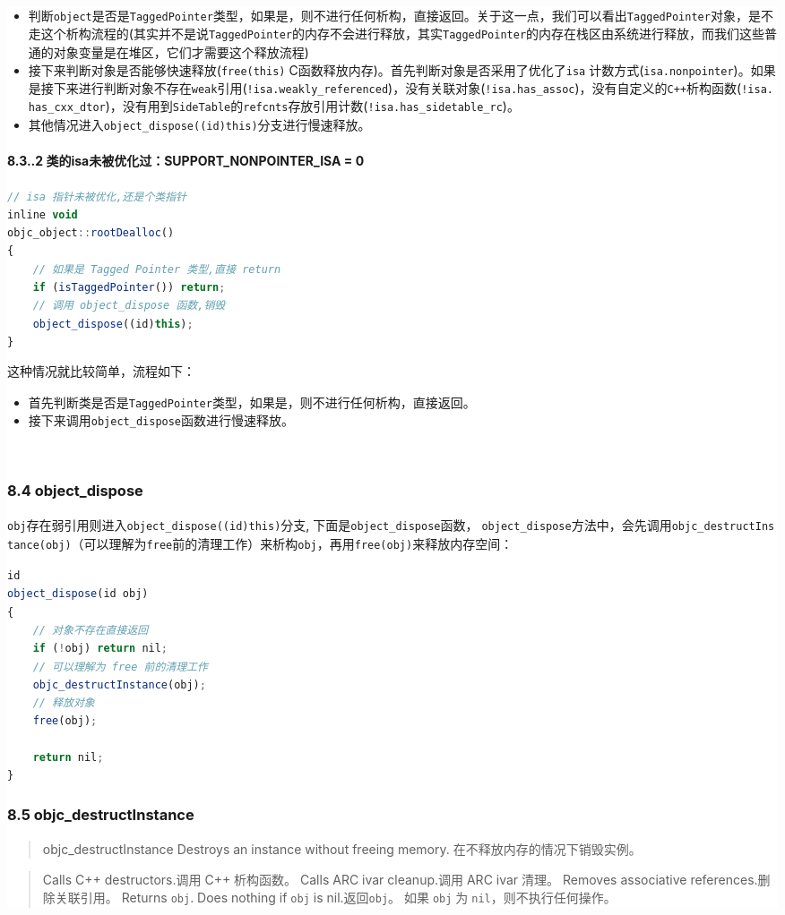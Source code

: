 - 判断`object`是否是`TaggedPointer`类型，如果是，则不进行任何析构，直接返回。关于这一点，我们可以看出`TaggedPointer`对象，是不走这个析构流程的(其实并不是说`TaggedPointer`的内存不会进行释放，其实`TaggedPointer`的内存在栈区由系统进行释放，而我们这些普通的对象变量是在堆区，它们才需要这个释放流程)
- 接下来判断对象是否能够快速释放(`free(this)` C函数释放内存)。首先判断对象是否采用了优化了`isa` 计数方式(`isa.nonpointer`)。如果是接下来进行判断对象不存在`weak`引用(`!isa.weakly_referenced`)，没有关联对象(`!isa.has_assoc`)，没有自定义的`C++`析构函数(`!isa.has_cxx_dtor`)，没有用到`SideTable`的`refcnts`存放引用计数(`!isa.has_sidetable_rc`)。
- 其他情况进入`object_dispose((id)this)`分支进行慢速释放。



#### 8.3..2 类的isa未被优化过：SUPPORT_NONPOINTER_ISA = 0
```jsx
// isa 指针未被优化,还是个类指针
inline void
objc_object::rootDealloc()
{
    // 如果是 Tagged Pointer 类型,直接 return
    if (isTaggedPointer()) return;
    // 调用 object_dispose 函数,销毁
    object_dispose((id)this);
}
```
这种情况就比较简单，流程如下：

- 首先判断类是否是`TaggedPointer`类型，如果是，则不进行任何析构，直接返回。
- 接下来调用`object_dispose`函数进行慢速释放。

​

### 8.4 object_dispose
`obj`存在弱引用则进入`object_dispose((id)this)`分支, 下面是`object_dispose`函数，
`object_dispose`方法中，会先调用`objc_destructInstance(obj)`（可以理解为`free`前的清理工作）来析构`obj`，再用`free(obj)`来释放内存空间：
```jsx
id 
object_dispose(id obj)
{
    // 对象不存在直接返回
    if (!obj) return nil;
    // 可以理解为 free 前的清理工作
    objc_destructInstance(obj);
    // 释放对象
    free(obj);
    
    return nil;
}
```
### 8.5 objc_destructInstance
> objc_destructInstance Destroys an instance without freeing memory.
> 在不释放内存的情况下销毁实例。
> ​

> Calls C++ destructors.调用 C++ 析构函数。
> Calls ARC ivar cleanup.调用 ARC ivar 清理。
> Removes associative references.删除关联引用。
> Returns `obj`. Does nothing if `obj` is nil.返回`obj`。 如果 `obj` 为 `nil`，则不执行任何操作。
